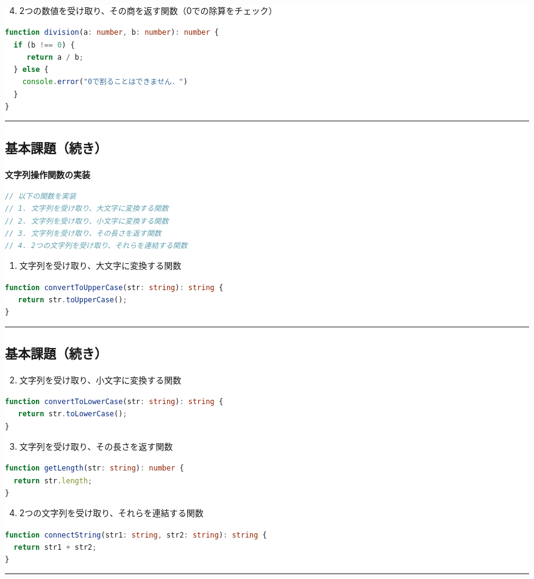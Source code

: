 4. 2つの数値を受け取り、その商を返す関数（0での除算をチェック）

```ts
function division(a: number, b: number): number {
  if (b !== 0) {
     return a / b;
  } else {
    console.error("0で割ることはできません．")
  }
}
```

---

## 基本課題（続き）

**文字列操作関数の実装**

   ```typescript
   // 以下の関数を実装
   // 1. 文字列を受け取り、大文字に変換する関数
   // 2. 文字列を受け取り、小文字に変換する関数
   // 3. 文字列を受け取り、その長さを返す関数
   // 4. 2つの文字列を受け取り、それらを連結する関数
   ```

1. 文字列を受け取り、大文字に変換する関数

```ts
function convertToUpperCase(str: string): string {
   return str.toUpperCase();
}
```

---

## 基本課題（続き）

2. 文字列を受け取り、小文字に変換する関数

```ts
function convertToLowerCase(str: string): string {
   return str.toLowerCase();
}
```

3. 文字列を受け取り、その長さを返す関数

```ts
function getLength(str: string): number {
  return str.length;
}
```

4. 2つの文字列を受け取り、それらを連結する関数

```ts
function connectString(str1: string, str2: string): string {
  return str1 + str2;
}
```

---